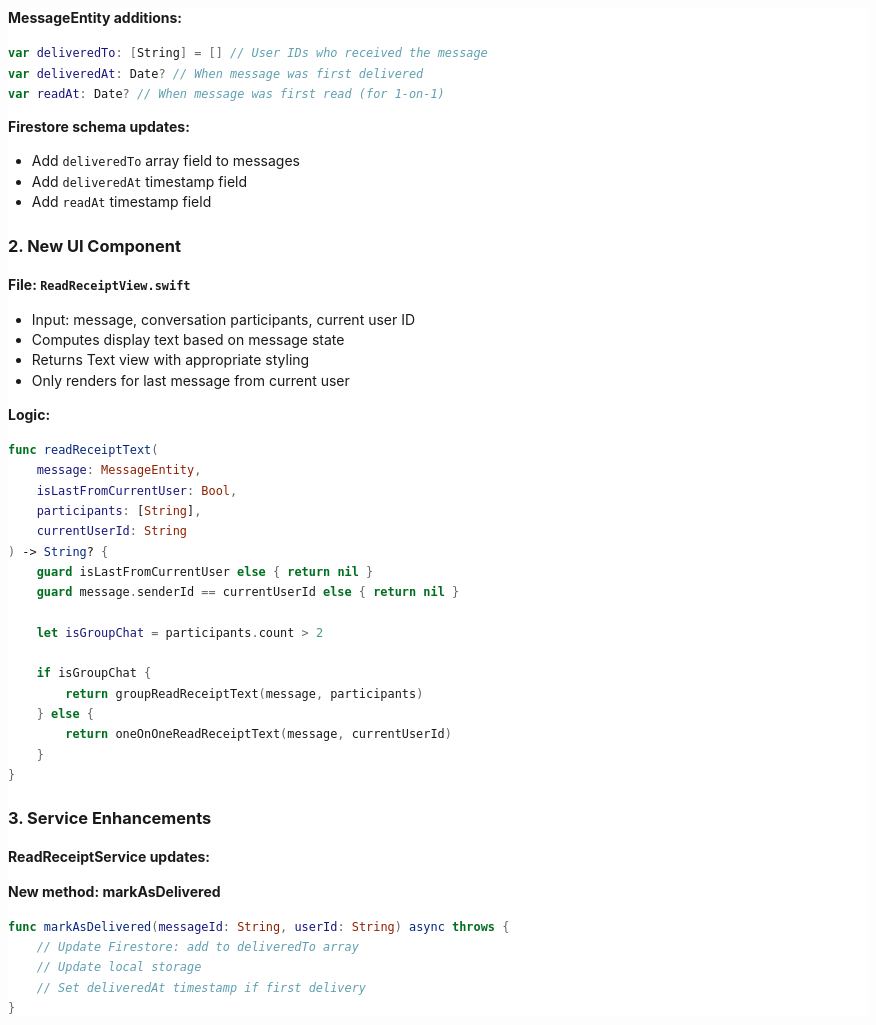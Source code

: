 **MessageEntity additions:**
```swift
var deliveredTo: [String] = [] // User IDs who received the message
var deliveredAt: Date? // When message was first delivered
var readAt: Date? // When message was first read (for 1-on-1)
```

**Firestore schema updates:**
- Add `deliveredTo` array field to messages
- Add `deliveredAt` timestamp field
- Add `readAt` timestamp field

### 2. New UI Component

**File: `ReadReceiptView.swift`**
- Input: message, conversation participants, current user ID
- Computes display text based on message state
- Returns Text view with appropriate styling
- Only renders for last message from current user

**Logic:**
```swift
func readReceiptText(
    message: MessageEntity, 
    isLastFromCurrentUser: Bool,
    participants: [String],
    currentUserId: String
) -> String? {
    guard isLastFromCurrentUser else { return nil }
    guard message.senderId == currentUserId else { return nil }
    
    let isGroupChat = participants.count > 2
    
    if isGroupChat {
        return groupReadReceiptText(message, participants)
    } else {
        return oneOnOneReadReceiptText(message, currentUserId)
    }
}
```

### 3. Service Enhancements

**ReadReceiptService updates:**

**New method: markAsDelivered**
```swift
func markAsDelivered(messageId: String, userId: String) async throws {
    // Update Firestore: add to deliveredTo array
    // Update local storage
    // Set deliveredAt timestamp if first delivery
}
```
